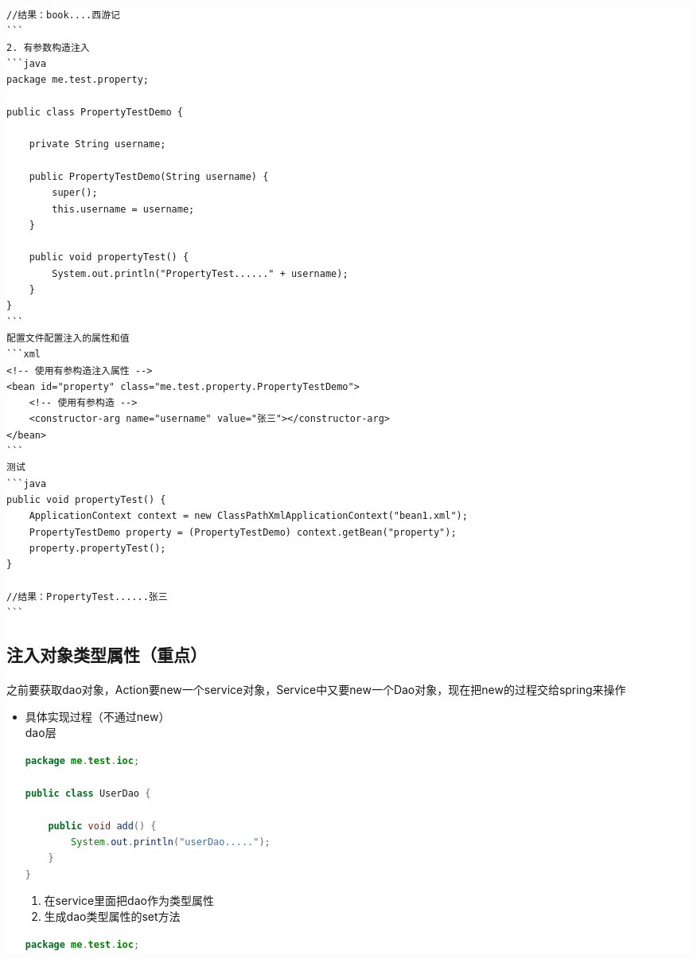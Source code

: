     //结果：book....西游记
    ```
    2. 有参数构造注入  
    ```java
    package me.test.property;

    public class PropertyTestDemo {

        private String username;

        public PropertyTestDemo(String username) {
            super();
            this.username = username;
        }
        
        public void propertyTest() {
            System.out.println("PropertyTest......" + username);
        }
    }
    ```
    配置文件配置注入的属性和值  
    ```xml
    <!-- 使用有参构造注入属性 -->
    <bean id="property" class="me.test.property.PropertyTestDemo">
        <!-- 使用有参构造 -->
        <constructor-arg name="username" value="张三"></constructor-arg>
    </bean>
    ```
    测试  
    ```java
    public void propertyTest() {
		ApplicationContext context = new ClassPathXmlApplicationContext("bean1.xml");
		PropertyTestDemo property = (PropertyTestDemo) context.getBean("property");
		property.propertyTest();
	}

    //结果：PropertyTest......张三
    ```
## 注入对象类型属性（重点）
之前要获取dao对象，Action要new一个service对象，Service中又要new一个Dao对象，现在把new的过程交给spring来操作  
* 具体实现过程（不通过new）  
    dao层
    ```java
    package me.test.ioc;

    public class UserDao {

        public void add() {
            System.out.println("userDao.....");
        }
    }
    ```
    1. 在service里面把dao作为类型属性
    2. 生成dao类型属性的set方法
    ```java
    package me.test.ioc;
